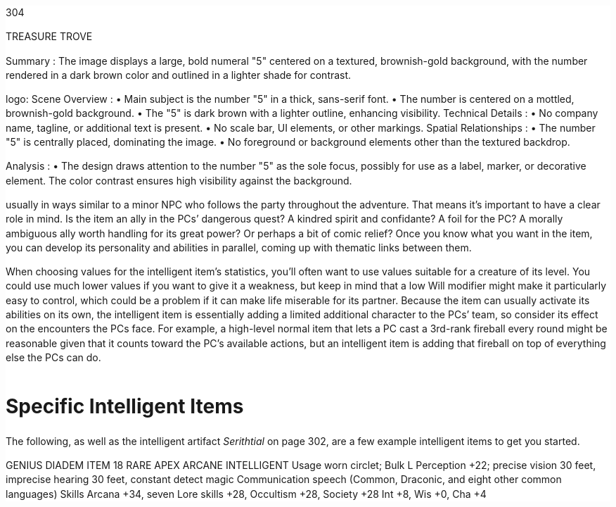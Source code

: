 304 

TREASURE TROVE 

Summary : The image displays a large, bold numeral "5" centered on a textured, brownish-gold background, with the number rendered in a dark brown color and outlined in a lighter shade for contrast.

logo: 
Scene Overview : 
  • Main subject is the number "5" in a thick, sans-serif font.
  • The number is centered on a mottled, brownish-gold background.
  • The "5" is dark brown with a lighter outline, enhancing visibility.
Technical Details : 
  • No company name, tagline, or additional text is present.
  • No scale bar, UI elements, or other markings.
Spatial Relationships : 
  • The number "5" is centrally placed, dominating the image.
  • No foreground or background elements other than the textured backdrop.

Analysis : 
  • The design draws attention to the number "5" as the sole focus, possibly for use as a label, marker, or decorative element. The color contrast ensures high visibility against the background. 

usually in ways similar to a minor NPC who follows
the party throughout the adventure. That means it’s
important to have a clear role in mind. Is the item an
ally in the PCs’ dangerous quest? A kindred spirit and
confidante? A foil for the PC? A morally ambiguous ally
worth handling for its great power? Or perhaps a bit of
comic relief? Once you know what you want in the item,
you can develop its personality and abilities in parallel,
coming up with thematic links between them. 

When choosing values for the intelligent item’s statistics, you’ll often want to use values suitable for a creature of its level. You could use much lower values if you want to give it a weakness, but keep in mind that a low Will modifier might make it particularly easy to control, which could be a problem if it can make life miserable for its partner. Because the item can usually activate its abilities on its own, the intelligent item is essentially adding a limited additional character to the PCs’ team, so consider its effect on the encounters the PCs face. For example, a high-level normal item that lets a PC cast a 3rd-rank fireball every round might be reasonable given that it counts toward the PC’s available actions, but an intelligent item is adding that fireball on top of everything else the PCs can do. 

# Specific Intelligent Items
The following, as well as the intelligent artifact *Serithtial* on page 302, are a few example intelligent items to get you started. 

GENIUS DIADEM                                    ITEM 18
RARE   APEX   ARCANE   INTELLIGENT
Usage worn circlet; Bulk L
Perception +22; precise vision 30 feet, imprecise hearing 30
  feet, constant detect magic
Communication speech (Common, Draconic, and eight other
  common languages)
Skills Arcana +34, seven Lore skills +28, Occultism +28,
  Society +28
Int +8, Wis +0, Cha +4 

